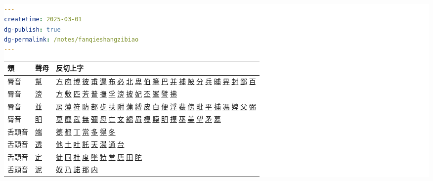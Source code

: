 ```yaml
---
createtime: 2025-03-01
dg-publish: true
dg-permalink: /notes/fanqieshangzibiao
---
```


| 類         | 聲母                                    | 反切上字                                                     |
| :--------- | :-------------------------------------- | :----------------------------------------------------------- |
| 脣音       | [幫](https://ytenx.org/kyonh/cjeng/幫/) | [方](https://ytenx.org/kyonh/pyanx/dciangx/方/) [府](https://ytenx.org/kyonh/pyanx/dciangx/府/) [博](https://ytenx.org/kyonh/pyanx/dciangx/博/) [彼](https://ytenx.org/kyonh/pyanx/dciangx/彼/) [甫](https://ytenx.org/kyonh/pyanx/dciangx/甫/) [邊](https://ytenx.org/kyonh/pyanx/dciangx/邊/) [布](https://ytenx.org/kyonh/pyanx/dciangx/布/) [必](https://ytenx.org/kyonh/pyanx/dciangx/必/) [北](https://ytenx.org/kyonh/pyanx/dciangx/北/) [卑](https://ytenx.org/kyonh/pyanx/dciangx/卑/) [伯](https://ytenx.org/kyonh/pyanx/dciangx/伯/) [筆](https://ytenx.org/kyonh/pyanx/dciangx/筆/) [巴](https://ytenx.org/kyonh/pyanx/dciangx/巴/) [并](https://ytenx.org/kyonh/pyanx/dciangx/并/) [補](https://ytenx.org/kyonh/pyanx/dciangx/補/) [陂](https://ytenx.org/kyonh/pyanx/dciangx/陂/) [分](https://ytenx.org/kyonh/pyanx/dciangx/分/) [兵](https://ytenx.org/kyonh/pyanx/dciangx/兵/) [晡](https://ytenx.org/kyonh/pyanx/dciangx/晡/) [畀](https://ytenx.org/kyonh/pyanx/dciangx/畀/) [封](https://ytenx.org/kyonh/pyanx/dciangx/封/) [鄙](https://ytenx.org/kyonh/pyanx/dciangx/鄙/) [百](https://ytenx.org/kyonh/pyanx/dciangx/百/) |
| 脣音       | [滂](https://ytenx.org/kyonh/cjeng/滂/) | [方](https://ytenx.org/kyonh/pyanx/dciangx/方/) [敷](https://ytenx.org/kyonh/pyanx/dciangx/敷/) [匹](https://ytenx.org/kyonh/pyanx/dciangx/匹/) [芳](https://ytenx.org/kyonh/pyanx/dciangx/芳/) [普](https://ytenx.org/kyonh/pyanx/dciangx/普/) [撫](https://ytenx.org/kyonh/pyanx/dciangx/撫/) [孚](https://ytenx.org/kyonh/pyanx/dciangx/孚/) [滂](https://ytenx.org/kyonh/pyanx/dciangx/滂/) [披](https://ytenx.org/kyonh/pyanx/dciangx/披/) [妃](https://ytenx.org/kyonh/pyanx/dciangx/妃/) [丕](https://ytenx.org/kyonh/pyanx/dciangx/丕/) [峯](https://ytenx.org/kyonh/pyanx/dciangx/峯/) [譬](https://ytenx.org/kyonh/pyanx/dciangx/譬/) [拂](https://ytenx.org/kyonh/pyanx/dciangx/拂/) |
| 脣音       | [並](https://ytenx.org/kyonh/cjeng/並/) | [房](https://ytenx.org/kyonh/pyanx/dciangx/房/) [薄](https://ytenx.org/kyonh/pyanx/dciangx/薄/) [符](https://ytenx.org/kyonh/pyanx/dciangx/符/) [防](https://ytenx.org/kyonh/pyanx/dciangx/防/) [部](https://ytenx.org/kyonh/pyanx/dciangx/部/) [步](https://ytenx.org/kyonh/pyanx/dciangx/步/) [扶](https://ytenx.org/kyonh/pyanx/dciangx/扶/) [附](https://ytenx.org/kyonh/pyanx/dciangx/附/) [蒲](https://ytenx.org/kyonh/pyanx/dciangx/蒲/) [縛](https://ytenx.org/kyonh/pyanx/dciangx/縛/) [皮](https://ytenx.org/kyonh/pyanx/dciangx/皮/) [白](https://ytenx.org/kyonh/pyanx/dciangx/白/) [便](https://ytenx.org/kyonh/pyanx/dciangx/便/) [浮](https://ytenx.org/kyonh/pyanx/dciangx/浮/) [裴](https://ytenx.org/kyonh/pyanx/dciangx/裴/) [傍](https://ytenx.org/kyonh/pyanx/dciangx/傍/) [毗](https://ytenx.org/kyonh/pyanx/dciangx/毗/) [平](https://ytenx.org/kyonh/pyanx/dciangx/平/) [捕](https://ytenx.org/kyonh/pyanx/dciangx/捕/) [馮](https://ytenx.org/kyonh/pyanx/dciangx/馮/) [婢](https://ytenx.org/kyonh/pyanx/dciangx/婢/) [父](https://ytenx.org/kyonh/pyanx/dciangx/父/) [弼](https://ytenx.org/kyonh/pyanx/dciangx/弼/) |
| 脣音       | [明](https://ytenx.org/kyonh/cjeng/明/) | [莫](https://ytenx.org/kyonh/pyanx/dciangx/莫/) [靡](https://ytenx.org/kyonh/pyanx/dciangx/靡/) [武](https://ytenx.org/kyonh/pyanx/dciangx/武/) [無](https://ytenx.org/kyonh/pyanx/dciangx/無/) [彌](https://ytenx.org/kyonh/pyanx/dciangx/彌/) [母](https://ytenx.org/kyonh/pyanx/dciangx/母/) [亡](https://ytenx.org/kyonh/pyanx/dciangx/亡/) [文](https://ytenx.org/kyonh/pyanx/dciangx/文/) [綿](https://ytenx.org/kyonh/pyanx/dciangx/綿/) [眉](https://ytenx.org/kyonh/pyanx/dciangx/眉/) [模](https://ytenx.org/kyonh/pyanx/dciangx/模/) [謨](https://ytenx.org/kyonh/pyanx/dciangx/謨/) [明](https://ytenx.org/kyonh/pyanx/dciangx/明/) [摸](https://ytenx.org/kyonh/pyanx/dciangx/摸/) [巫](https://ytenx.org/kyonh/pyanx/dciangx/巫/) [美](https://ytenx.org/kyonh/pyanx/dciangx/美/) [望](https://ytenx.org/kyonh/pyanx/dciangx/望/) [矛](https://ytenx.org/kyonh/pyanx/dciangx/矛/) [慕](https://ytenx.org/kyonh/pyanx/dciangx/慕/) |
| 舌頭音     | [端](https://ytenx.org/kyonh/cjeng/端/) | [德](https://ytenx.org/kyonh/pyanx/dciangx/德/) [都](https://ytenx.org/kyonh/pyanx/dciangx/都/) [丁](https://ytenx.org/kyonh/pyanx/dciangx/丁/) [當](https://ytenx.org/kyonh/pyanx/dciangx/當/) [多](https://ytenx.org/kyonh/pyanx/dciangx/多/) [得](https://ytenx.org/kyonh/pyanx/dciangx/得/) [冬](https://ytenx.org/kyonh/pyanx/dciangx/冬/) |
| 舌頭音     | [透](https://ytenx.org/kyonh/cjeng/透/) | [他](https://ytenx.org/kyonh/pyanx/dciangx/他/) [土](https://ytenx.org/kyonh/pyanx/dciangx/土/) [吐](https://ytenx.org/kyonh/pyanx/dciangx/吐/) [託](https://ytenx.org/kyonh/pyanx/dciangx/託/) [天](https://ytenx.org/kyonh/pyanx/dciangx/天/) [湯](https://ytenx.org/kyonh/pyanx/dciangx/湯/) [通](https://ytenx.org/kyonh/pyanx/dciangx/通/) [台](https://ytenx.org/kyonh/pyanx/dciangx/台/) |
| 舌頭音     | [定](https://ytenx.org/kyonh/cjeng/定/) | [徒](https://ytenx.org/kyonh/pyanx/dciangx/徒/) [同](https://ytenx.org/kyonh/pyanx/dciangx/同/) [杜](https://ytenx.org/kyonh/pyanx/dciangx/杜/) [度](https://ytenx.org/kyonh/pyanx/dciangx/度/) [墜](https://ytenx.org/kyonh/pyanx/dciangx/墜/) [特](https://ytenx.org/kyonh/pyanx/dciangx/特/) [堂](https://ytenx.org/kyonh/pyanx/dciangx/堂/) [唐](https://ytenx.org/kyonh/pyanx/dciangx/唐/) [田](https://ytenx.org/kyonh/pyanx/dciangx/田/) [陀](https://ytenx.org/kyonh/pyanx/dciangx/陀/) |
| 舌頭音     | [泥](https://ytenx.org/kyonh/cjeng/泥/) | [奴](https://ytenx.org/kyonh/pyanx/dciangx/奴/) [乃](https://ytenx.org/kyonh/pyanx/dciangx/乃/) [諾](https://ytenx.org/kyonh/pyanx/dciangx/諾/) [那](https://ytenx.org/kyonh/pyanx/dciangx/那/) [内](https://ytenx.org/kyonh/pyanx/dciangx/内/) |